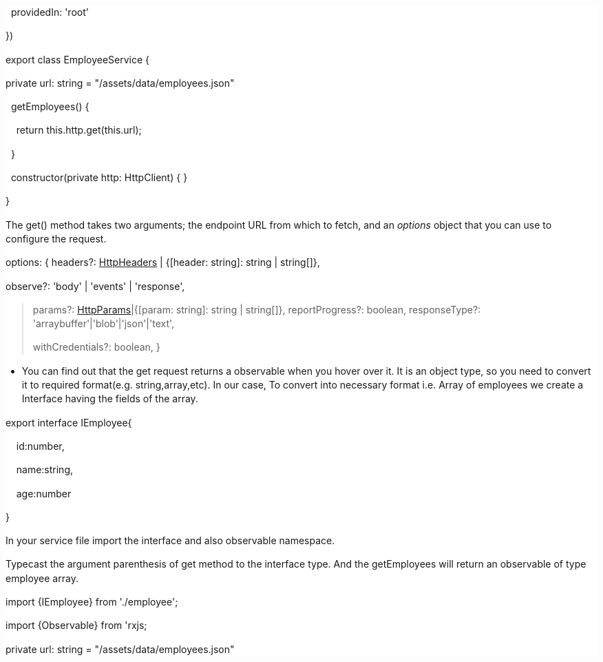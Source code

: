   providedIn: 'root'

})

export class EmployeeService {

private url: string = "/assets/data/employees.json"

  getEmployees() {

    return this.http.get(this.url);

  }

  constructor(private http: HttpClient) { }

}

The get() method takes two arguments; the endpoint URL from which to
fetch, and an *options* object that you can use to configure the
request.

options: { headers?:
[HttpHeaders](https://angular.io/api/common/http/HttpHeaders) |
{\[header: string\]: string | string\[\]},

observe?: 'body' | 'events' | 'response',

> params?:
> [HttpParams](https://angular.io/api/common/http/HttpParams)|{\[param:
> string\]: string | string\[\]}, reportProgress?: boolean,
> responseType?: 'arraybuffer'|'blob'|'json'|'text',
> 
> withCredentials?: boolean, }

  - You can find out that the get request returns a observable when you
    hover over it. It is an object type, so you need to convert it to
    required format(e.g. string,array,etc). In our case, To convert into
    necessary format i.e. Array of employees we create a Interface
    having the fields of the array.

export interface IEmployee{

    id:number,

    name:string,

    age:number

}

In your service file import the interface and also observable namespace.

Typecast the argument parenthesis of get method to the interface type.
And the getEmployees will return an observable of type employee array.

import {IEmployee} from './employee';

import {Observable} from 'rxjs;

private url: string = "/assets/data/employees.json"
